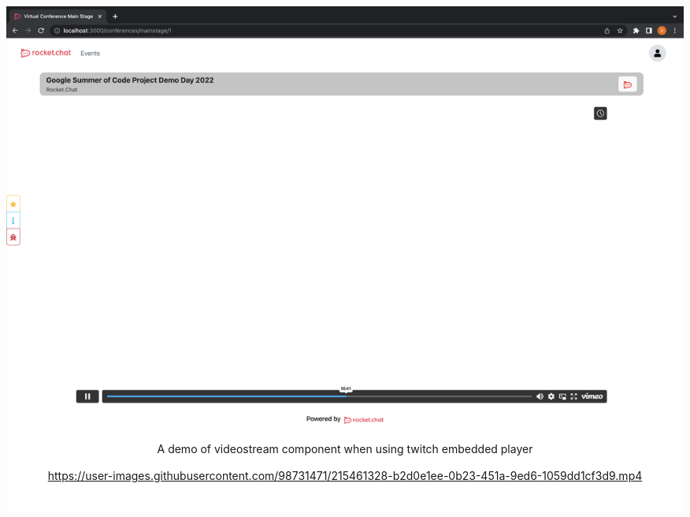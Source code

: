   <img alt="form creation tool" src="./videostream-vimeo.png" width="100%" align="center">
</figure>

<br />

<figure align="center" width="100%">
  <figcaption>A demo of videostream component when using twitch embedded player </figcaption>
  
  https://user-images.githubusercontent.com/98731471/215461328-b2d0e1ee-0b23-451a-9ed6-1059dd1cf3d9.mp4
  
</figure>

<br />
